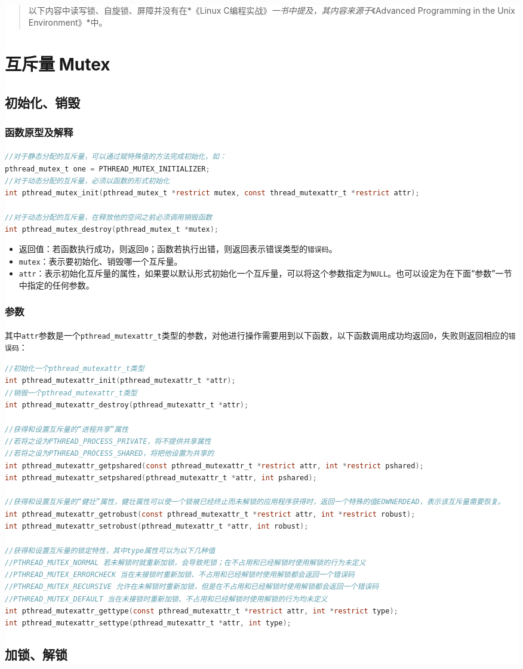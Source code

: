 > 以下内容中读写锁、自旋锁、屏障并没有在*《Linux C编程实战》*一书中提及，其内容来源于*《Advanced Programming in the Unix Environment》*中。

# 互斥量 Mutex

## 初始化、销毁

### 函数原型及解释

``` c
//对于静态分配的互斥量，可以通过赋特殊值的方法完成初始化，如：
pthread_mutex_t one = PTHREAD_MUTEX_INITIALIZER;
//对于动态分配的互斥量，必须以函数的形式初始化
int pthread_mutex_init(pthread_mutex_t *restrict mutex, const thread_mutexattr_t *restrict attr);

//对于动态分配的互斥量，在释放他的空间之前必须调用销毁函数
int pthread_mutex_destroy(pthread_mutex_t *mutex);
```

 - 返回值：若函数执行成功，则返回`0`；函数若执行出错，则返回表示错误类型的`错误码`。
 - `mutex`：表示要初始化、销毁哪一个互斥量。
 - `attr`：表示初始化互斥量的属性，如果要以默认形式初始化一个互斥量，可以将这个参数指定为`NULL`。也可以设定为在下面“参数”一节中指定的任何参数。

### 参数

其中`attr`参数是一个`pthread_mutexattr_t`类型的参数，对他进行操作需要用到以下函数，以下函数调用成功均返回`0`，失败则返回相应的`错误码`：

``` c
//初始化一个pthread_mutexattr_t类型
int pthread_mutexattr_init(pthread_mutexattr_t *attr);
//销毁一个pthread_mutexattr_t类型
int pthread_mutexattr_destroy(pthread_mutexattr_t *attr);

//获得和设置互斥量的“进程共享”属性
//若将之设为PTHREAD_PROCESS_PRIVATE，将不提供共享属性
//若将之设为PTHREAD_PROCESS_SHARED，将把他设置为共享的
int pthread_mutexattr_getpshared(const pthread_mutexattr_t *restrict attr, int *restrict pshared);
int pthread_mutexattr_setpshared(pthread_mutexattr_t *attr, int pshared);

//获得和设置互斥量的“健壮”属性，健壮属性可以使一个锁被已经终止而未解锁的应用程序获得时，返回一个特殊的值EOWNERDEAD，表示该互斥量需要恢复。
int pthread_mutexattr_getrobust(const pthread_mutexattr_t *restrict attr, int *restrict robust);
int pthread_mutexattr_setrobust(pthread_mutexattr_t *attr, int robust);

//获得和设置互斥量的锁定特性，其中type属性可以为以下几种值
//PTHREAD_MUTEX_NORMAL 若未解锁时就重新加锁，会导致死锁；在不占用和已经解锁时使用解锁的行为未定义
//PTHREAD_MUTEX_ERRORCHECK 当在未接锁时重新加锁、不占用和已经解锁时使用解锁都会返回一个错误码
//PTHREAD_MUTEX_RECURSIVE 允许在未解锁时重新加锁，但是在不占用和已经解锁时使用解锁都会返回一个错误码
//PTHREAD_MUTEX_DEFAULT 当在未接锁时重新加锁、不占用和已经解锁时使用解锁的行为均未定义
int pthread_mutexattr_gettype(const pthread_mutexattr_t *restrict attr, int *restrict type);
int pthread_mutexattr_settype(pthread_mutexattr_t *attr, int type);
```

## 加锁、解锁
